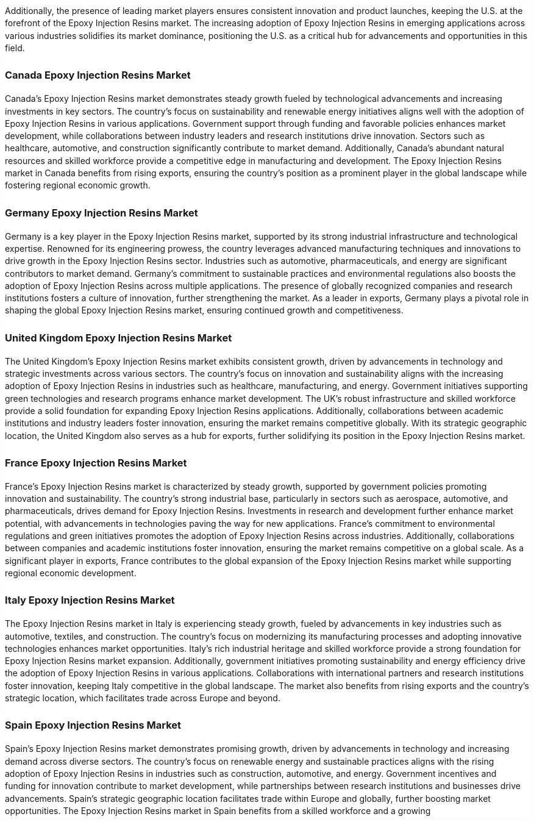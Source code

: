 Additionally, the presence of leading market players ensures consistent innovation and product launches, keeping the U.S. at the forefront of the Epoxy Injection Resins market. The increasing adoption of Epoxy Injection Resins in emerging applications across various industries solidifies its market dominance, positioning the U.S. as a critical hub for advancements and opportunities in this field.</p><h3>Canada Epoxy Injection Resins Market</h3><p>Canada&rsquo;s Epoxy Injection Resins market demonstrates steady growth fueled by technological advancements and increasing investments in key sectors. The country&rsquo;s focus on sustainability and renewable energy initiatives aligns well with the adoption of Epoxy Injection Resins in various applications. Government support through funding and favorable policies enhances market development, while collaborations between industry leaders and research institutions drive innovation. Sectors such as healthcare, automotive, and construction significantly contribute to market demand. Additionally, Canada&rsquo;s abundant natural resources and skilled workforce provide a competitive edge in manufacturing and development. The Epoxy Injection Resins market in Canada benefits from rising exports, ensuring the country&rsquo;s position as a prominent player in the global landscape while fostering regional economic growth.</p><h3>Germany Epoxy Injection Resins Market</h3><p>Germany is a key player in the Epoxy Injection Resins market, supported by its strong industrial infrastructure and technological expertise. Renowned for its engineering prowess, the country leverages advanced manufacturing techniques and innovations to drive growth in the Epoxy Injection Resins sector. Industries such as automotive, pharmaceuticals, and energy are significant contributors to market demand. Germany&rsquo;s commitment to sustainable practices and environmental regulations also boosts the adoption of Epoxy Injection Resins across multiple applications. The presence of globally recognized companies and research institutions fosters a culture of innovation, further strengthening the market. As a leader in exports, Germany plays a pivotal role in shaping the global Epoxy Injection Resins market, ensuring continued growth and competitiveness.</p><h3>United Kingdom Epoxy Injection Resins Market</h3><p>The United Kingdom&rsquo;s Epoxy Injection Resins market exhibits consistent growth, driven by advancements in technology and strategic investments across various sectors. The country&rsquo;s focus on innovation and sustainability aligns with the increasing adoption of Epoxy Injection Resins in industries such as healthcare, manufacturing, and energy. Government initiatives supporting green technologies and research programs enhance market development. The UK&rsquo;s robust infrastructure and skilled workforce provide a solid foundation for expanding Epoxy Injection Resins applications. Additionally, collaborations between academic institutions and industry leaders foster innovation, ensuring the market remains competitive globally. With its strategic geographic location, the United Kingdom also serves as a hub for exports, further solidifying its position in the Epoxy Injection Resins market.</p><h3>France Epoxy Injection Resins Market</h3><p>France&rsquo;s Epoxy Injection Resins market is characterized by steady growth, supported by government policies promoting innovation and sustainability. The country&rsquo;s strong industrial base, particularly in sectors such as aerospace, automotive, and pharmaceuticals, drives demand for Epoxy Injection Resins. Investments in research and development further enhance market potential, with advancements in technologies paving the way for new applications. France&rsquo;s commitment to environmental regulations and green initiatives promotes the adoption of Epoxy Injection Resins across industries. Additionally, collaborations between companies and academic institutions foster innovation, ensuring the market remains competitive on a global scale. As a significant player in exports, France contributes to the global expansion of the Epoxy Injection Resins market while supporting regional economic development.</p><h3>Italy Epoxy Injection Resins Market</h3><p>The Epoxy Injection Resins market in Italy is experiencing steady growth, fueled by advancements in key industries such as automotive, textiles, and construction. The country&rsquo;s focus on modernizing its manufacturing processes and adopting innovative technologies enhances market opportunities. Italy&rsquo;s rich industrial heritage and skilled workforce provide a strong foundation for Epoxy Injection Resins market expansion. Additionally, government initiatives promoting sustainability and energy efficiency drive the adoption of Epoxy Injection Resins in various applications. Collaborations with international partners and research institutions foster innovation, keeping Italy competitive in the global landscape. The market also benefits from rising exports and the country&rsquo;s strategic location, which facilitates trade across Europe and beyond.</p><h3>Spain Epoxy Injection Resins Market</h3><p>Spain&rsquo;s Epoxy Injection Resins market demonstrates promising growth, driven by advancements in technology and increasing demand across diverse sectors. The country&rsquo;s focus on renewable energy and sustainable practices aligns with the rising adoption of Epoxy Injection Resins in industries such as construction, automotive, and energy. Government incentives and funding for innovation contribute to market development, while partnerships between research institutions and businesses drive advancements. Spain&rsquo;s strategic geographic location facilitates trade within Europe and globally, further boosting market opportunities. The Epoxy Injection Resins market in Spain benefits from a skilled workforce and a growing